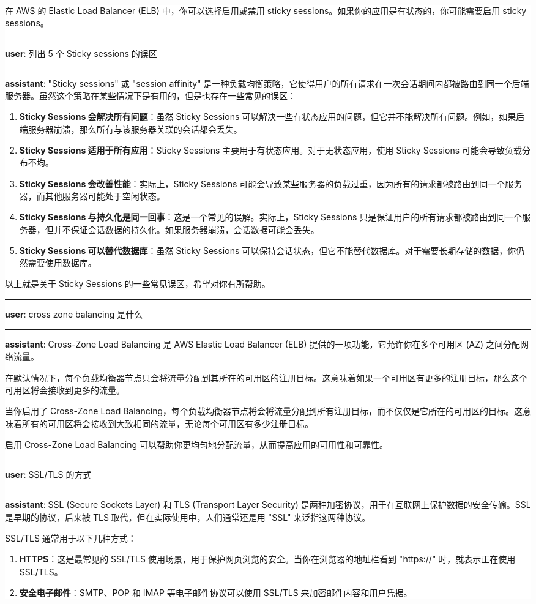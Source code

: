 在 AWS 的 Elastic Load Balancer (ELB) 中，你可以选择启用或禁用 sticky sessions。如果你的应用是有状态的，你可能需要启用 sticky sessions。

--------------------

**user**:
列出 5 个 Sticky sessions 的误区

--------------------

**assistant**:
"Sticky sessions" 或 "session affinity" 是一种负载均衡策略，它使得用户的所有请求在一次会话期间内都被路由到同一个后端服务器。虽然这个策略在某些情况下是有用的，但是也存在一些常见的误区：

1. **Sticky Sessions 会解决所有问题**：虽然 Sticky Sessions 可以解决一些有状态应用的问题，但它并不能解决所有问题。例如，如果后端服务器崩溃，那么所有与该服务器关联的会话都会丢失。

2. **Sticky Sessions 适用于所有应用**：Sticky Sessions 主要用于有状态应用。对于无状态应用，使用 Sticky Sessions 可能会导致负载分布不均。

3. **Sticky Sessions 会改善性能**：实际上，Sticky Sessions 可能会导致某些服务器的负载过重，因为所有的请求都被路由到同一个服务器，而其他服务器可能处于空闲状态。

4. **Sticky Sessions 与持久化是同一回事**：这是一个常见的误解。实际上，Sticky Sessions 只是保证用户的所有请求都被路由到同一个服务器，但并不保证会话数据的持久化。如果服务器崩溃，会话数据可能会丢失。

5. **Sticky Sessions 可以替代数据库**：虽然 Sticky Sessions 可以保持会话状态，但它不能替代数据库。对于需要长期存储的数据，你仍然需要使用数据库。

以上就是关于 Sticky Sessions 的一些常见误区，希望对你有所帮助。

--------------------

**user**:
cross zone balancing 是什么

--------------------

**assistant**:
Cross-Zone Load Balancing 是 AWS Elastic Load Balancer (ELB) 提供的一项功能，它允许你在多个可用区 (AZ) 之间分配网络流量。

在默认情况下，每个负载均衡器节点只会将流量分配到其所在的可用区的注册目标。这意味着如果一个可用区有更多的注册目标，那么这个可用区将会接收到更多的流量。

当你启用了 Cross-Zone Load Balancing，每个负载均衡器节点将会将流量分配到所有注册目标，而不仅仅是它所在的可用区的目标。这意味着所有的可用区将会接收到大致相同的流量，无论每个可用区有多少注册目标。

启用 Cross-Zone Load Balancing 可以帮助你更均匀地分配流量，从而提高应用的可用性和可靠性。

--------------------

**user**:
SSL/TLS 的方式

--------------------

**assistant**:
SSL (Secure Sockets Layer) 和 TLS (Transport Layer Security) 是两种加密协议，用于在互联网上保护数据的安全传输。SSL 是早期的协议，后来被 TLS 取代，但在实际使用中，人们通常还是用 "SSL" 来泛指这两种协议。

SSL/TLS 通常用于以下几种方式：

1. **HTTPS**：这是最常见的 SSL/TLS 使用场景，用于保护网页浏览的安全。当你在浏览器的地址栏看到 "https://" 时，就表示正在使用 SSL/TLS。

2. **安全电子邮件**：SMTP、POP 和 IMAP 等电子邮件协议可以使用 SSL/TLS 来加密邮件内容和用户凭据。
